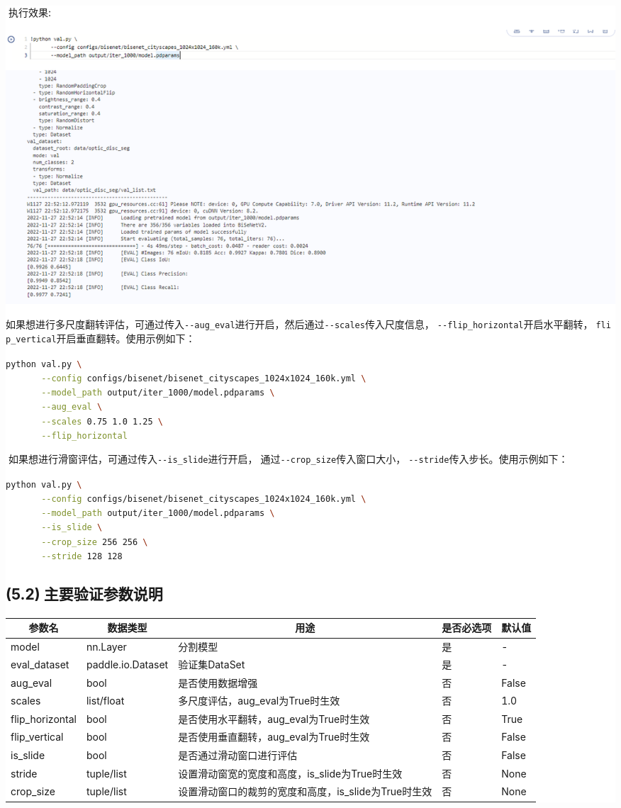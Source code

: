 ​		执行效果:

![image-20221127225238032](docs.assets/image-20221127225238032.png)

​		如果想进行多尺度翻转评估，可通过传入`--aug_eval`进行开启，然后通过`--scales`传入尺度信息， `--flip_horizontal`开启水平翻转， `flip_vertical`开启垂直翻转。使用示例如下：

```bash
python val.py \
       --config configs/bisenet/bisenet_cityscapes_1024x1024_160k.yml \
       --model_path output/iter_1000/model.pdparams \
       --aug_eval \
       --scales 0.75 1.0 1.25 \
       --flip_horizontal
```

​		如果想进行滑窗评估，可通过传入`--is_slide`进行开启， 通过`--crop_size`传入窗口大小， `--stride`传入步长。使用示例如下：

```bash
python val.py \
       --config configs/bisenet/bisenet_cityscapes_1024x1024_160k.yml \
       --model_path output/iter_1000/model.pdparams \
       --is_slide \
       --crop_size 256 256 \
       --stride 128 128
```

## (5.2) 主要验证参数说明

| 参数名          | 数据类型          | 用途                                                 | 是否必选项 | 默认值 |
| --------------- | ----------------- | ---------------------------------------------------- | ---------- | ------ |
| model           | nn.Layer          | 分割模型                                             | 是         | -      |
| eval_dataset    | paddle.io.Dataset | 验证集DataSet                                        | 是         | -      |
| aug_eval        | bool              | 是否使用数据增强                                     | 否         | False  |
| scales          | list/float        | 多尺度评估，aug_eval为True时生效                     | 否         | 1.0    |
| flip_horizontal | bool              | 是否使用水平翻转，aug_eval为True时生效               | 否         | True   |
| flip_vertical   | bool              | 是否使用垂直翻转，aug_eval为True时生效               | 否         | False  |
| is_slide        | bool              | 是否通过滑动窗口进行评估                             | 否         | False  |
| stride          | tuple/list        | 设置滑动窗宽的宽度和高度，is_slide为True时生效       | 否         | None   |
| crop_size       | tuple/list        | 设置滑动窗口的裁剪的宽度和高度，is_slide为True时生效 | 否         | None   |